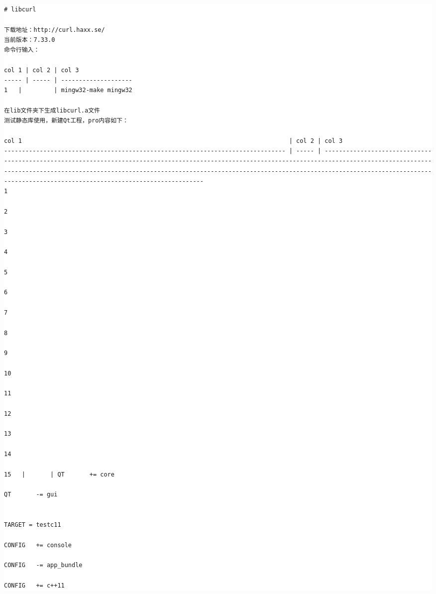     # libcurl

    下载地址：http://curl.haxx.se/  
    当前版本：7.33.0  
    命令行输入：

    col 1 | col 2 | col 3               
    ----- | ----- | --------------------
    1   |         | mingw32-make mingw32

    在lib文件夹下生成libcurl.a文件  
    测试静态库使用，新建Qt工程，pro内容如下：

    col 1                                                                           | col 2 | col 3                                                                                                                                                                                                                                                                                                                                 
    ------------------------------------------------------------------------------- | ----- | --------------------------------------------------------------------------------------------------------------------------------------------------------------------------------------------------------------------------------------------------------------------------------------------------------------------------------------
    1  

    2  

    3  

    4  

    5  

    6  

    7  

    8  

    9  

    10  

    11  

    12  

    13  

    14  

    15   |       | QT       += core  

    QT       -= gui  


    TARGET = testc11  

    CONFIG   += console  

    CONFIG   -= app_bundle  

    CONFIG   += c++11  

